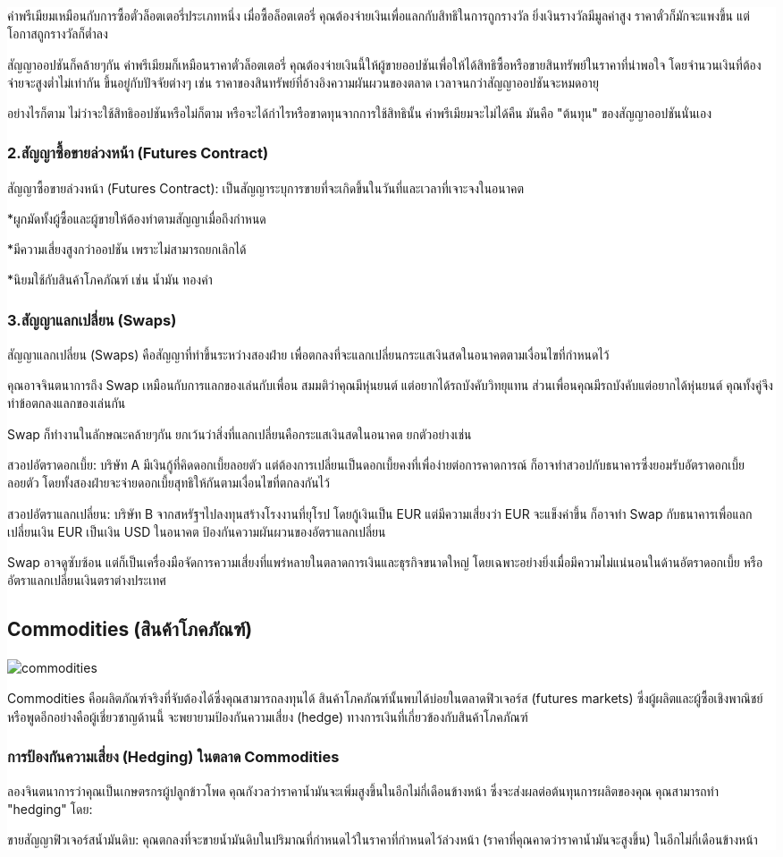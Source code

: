 ค่าพรีเมียมเหมือนกับการซื้อตั๋วล็อตเตอรี่ประเภทหนึ่ง เมื่อซื้อล็อตเตอรี่ คุณต้องจ่ายเงินเพื่อแลกกับสิทธิในการถูกรางวัล ยิ่งเงินรางวัลมีมูลค่าสูง ราคาตั๋วก็มักจะแพงขึ้น แต่โอกาสถูกรางวัลก็ต่ำลง

สัญญาออปชันก็คล้ายๆกัน ค่าพรีเมียมก็เหมือนราคาตั๋วล็อตเตอรี่ คุณต้องจ่ายเงินนี้ให้ผู้ขายออปชันเพื่อให้ได้สิทธิซื้อหรือขายสินทรัพย์ในราคาที่น่าพอใจ โดยจำนวนเงินที่ต้องจ่ายจะสูงต่ำไม่เท่ากัน ขึ้นอยู่กับปัจจัยต่างๆ เช่น ราคาของสินทรัพย์ที่อ้างอิงความผันผวนของตลาด เวลาจนกว่าสัญญาออปชันจะหมดอายุ

อย่างไรก็ตาม ไม่ว่าจะใช้สิทธิออปชันหรือไม่ก็ตาม หรือจะได้กำไรหรือขาดทุนจากการใช้สิทธินั้น ค่าพรีเมียมจะไม่ได้คืน มันคือ "ต้นทุน" ของสัญญาออปชันนั่นเอง

### 2.สัญญาซื้อขายล่วงหน้า (Futures Contract)

สัญญาซื้อขายล่วงหน้า (Futures Contract): เป็นสัญญาระบุการขายที่จะเกิดขึ้นในวันที่และเวลาที่เจาะจงในอนาคต

*ผูกมัดทั้งผู้ซื้อและผู้ขายให้ต้องทำตามสัญญาเมื่อถึงกำหนด

*มีความเสี่ยงสูงกว่าออปชัน เพราะไม่สามารถยกเลิกได้

*นิยมใช้กับสินค้าโภคภัณฑ์ เช่น น้ำมัน ทองคำ

### 3.สัญญาแลกเปลี่ยน (Swaps)

สัญญาแลกเปลี่ยน (Swaps) คือสัญญาที่ทำขึ้นระหว่างสองฝ่าย เพื่อตกลงที่จะแลกเปลี่ยนกระแสเงินสดในอนาคตตามเงื่อนไขที่กำหนดไว้

คุณอาจจินตนาการถึง Swap เหมือนกับการแลกของเล่นกับเพื่อน สมมติว่าคุณมีหุ่นยนต์ แต่อยากได้รถบังคับวิทยุแทน ส่วนเพื่อนคุณมีรถบังคับแต่อยากได้หุ่นยนต์ คุณทั้งคู่จึงทำข้อตกลงแลกของเล่นกัน

Swap ก็ทำงานในลักษณะคล้ายๆกัน ยกเว้นว่าสิ่งที่แลกเปลี่ยนคือกระแสเงินสดในอนาคต ยกตัวอย่างเช่น

สวอปอัตราดอกเบี้ย: บริษัท A มีเงินกู้ที่คิดดอกเบี้ยลอยตัว แต่ต้องการเปลี่ยนเป็นดอกเบี้ยคงที่เพื่อง่ายต่อการคาดการณ์ ก็อาจทำสวอปกับธนาคารซึ่งยอมรับอัตราดอกเบี้ยลอยตัว โดยทั้งสองฝ่ายจะจ่ายดอกเบี้ยสุทธิให้กันตามเงื่อนไขที่ตกลงกันไว้

สวอปอัตราแลกเปลี่ยน: บริษัท B จากสหรัฐฯไปลงทุนสร้างโรงงานที่ยุโรป โดยกู้เงินเป็น EUR แต่มีความเสี่ยงว่า EUR จะแข็งค่าขึ้น ก็อาจทำ Swap กับธนาคารเพื่อแลกเปลี่ยนเงิน EUR เป็นเงิน USD ในอนาคต ป้องกันความผันผวนของอัตราแลกเปลี่ยน

Swap อาจดูซับซ้อน แต่ก็เป็นเครื่องมือจัดการความเสี่ยงที่แพร่หลายในตลาดการเงินและธุรกิจขนาดใหญ่ โดยเฉพาะอย่างยิ่งเมื่อมีความไม่แน่นอนในด้านอัตราดอกเบี้ย หรืออัตราแลกเปลี่ยนเงินตราต่างประเทศ

## Commodities (สินค้าโภคภัณฑ์)

![commodities](https://lirp.cdn-website.com/bc4439fa/dms3rep/multi/opt/what+is+physical+commodity+trading-1920w.jpg)

Commodities คือผลิตภัณฑ์จริงที่จับต้องได้ซึ่งคุณสามารถลงทุนได้ สินค้าโภคภัณฑ์นั้นพบได้บ่อยในตลาดฟิวเจอร์ส (futures markets) ซึ่งผู้ผลิตและผู้ซื้อเชิงพาณิชย์ หรือพูดอีกอย่างคือผู้เชี่ยวชาญด้านนี้ จะพยายามป้องกันความเสี่ยง (hedge) ทางการเงินที่เกี่ยวข้องกับสินค้าโภคภัณฑ์

### การป้องกันความเสี่ยง (Hedging) ในตลาด Commodities

ลองจินตนาการว่าคุณเป็นเกษตรกรผู้ปลูกข้าวโพด คุณกังวลว่าราคาน้ำมันจะเพิ่มสูงขึ้นในอีกไม่กี่เดือนข้างหน้า ซึ่งจะส่งผลต่อต้นทุนการผลิตของคุณ คุณสามารถทำ "hedging" โดย:

ขายสัญญาฟิวเจอร์สน้ำมันดิบ: คุณตกลงที่จะขายน้ำมันดิบในปริมาณที่กำหนดไว้ในราคาที่กำหนดไว้ล่วงหน้า (ราคาที่คุณคาดว่าราคาน้ำมันจะสูงขึ้น) ในอีกไม่กี่เดือนข้างหน้า
